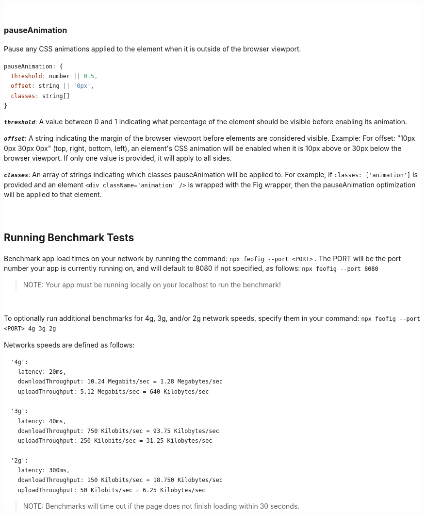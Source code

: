 <br>

### pauseAnimation
Pause any CSS animations applied to the element when it is outside of the browser viewport. 
```javascript
pauseAnimation: {
  threshold: number || 0.5,
  offset: string || '0px',
  classes: string[]
}
```
**_`threshold`_**: A value between 0 and 1 indicating what percentage of the element should be visible before enabling its animation.

**_`offset`_**: A string indicating the margin of the browser viewport before elements are considered visible. Example: For offset: "10px 0px 30px 0px" (top, right, bottom, left), an element's CSS animation will be enabled when it is 10px above or 30px below the browser viewport. If only one value is provided, it will apply to all sides. 

**_`classes`_**: An array of strings indicating which classes pauseAnimation will be applied to. For example, if `classes: ['animation']` is provided and an element `<div className='animation' />` is wrapped with the Fig wrapper, then the pauseAnimation optimization will be applied to that element. 

<br>

## Running Benchmark Tests
Benchmark app load times on your network by running the command: `npx feofig --port <PORT>` . The PORT will be the port number your app is currently running on, and will default to 8080 if not specified, as follows:  `npx feofig --port 8080`
<br>
> NOTE: Your app must be running locally on your localhost to run the benchmark! 
<br>

To optionally run additional benchmarks for 4g, 3g, and/or 2g network speeds, specify them in your command: `npx feofig --port <PORT> 4g 3g 2g`
<br>

Networks speeds are defined as follows: 
```
  '4g': 
    latency: 20ms,
    downloadThroughput: 10.24 Megabits/sec = 1.28 Megabytes/sec
    uploadThroughput: 5.12 Megabits/sec = 640 Kilobytes/sec

  '3g': 
    latency: 40ms,
    downloadThroughput: 750 Kilobits/sec = 93.75 Kilobytes/sec
    uploadThroughput: 250 Kilobits/sec = 31.25 Kilobytes/sec

  '2g': 
    latency: 300ms,
    downloadThroughput: 150 Kilobits/sec = 18.750 Kilobytes/sec
    uploadThroughput: 50 Kilobits/sec = 6.25 Kilobytes/sec

```
> NOTE: Benchmarks will time out if the page does not finish loading within 30 seconds.
